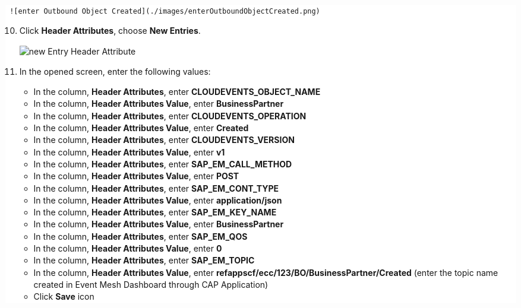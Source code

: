      ![enter Outbound Object Created](./images/enterOutboundObjectCreated.png)

10. Click **Header Attributes**, choose **New Entries**.
    
    ![new Entry Header Attribute](./images/newEntryHeaderAttribute.png)
	
11. In the opened screen, enter the following values:
    - In the column, **Header Attributes**, enter **CLOUDEVENTS_OBJECT_NAME**
    - In the column, **Header Attributes Value**, enter **BusinessPartner**
    - In the column, **Header Attributes**, enter **CLOUDEVENTS_OPERATION**
    - In the column, **Header Attributes Value**, enter **Created**
    - In the column, **Header Attributes**, enter **CLOUDEVENTS_VERSION**
    - In the column, **Header Attributes Value**, enter **v1**
    - In the column, **Header Attributes**, enter **SAP_EM_CALL_METHOD**
    - In the column, **Header Attributes Value**, enter **POST**
    - In the column, **Header Attributes**, enter **SAP_EM_CONT_TYPE**
    - In the column, **Header Attributes Value**, enter **application/json**
    - In the column, **Header Attributes**, enter **SAP_EM_KEY_NAME**
    - In the column, **Header Attributes Value**, enter **BusinessPartner**
    - In the column, **Header Attributes**, enter **SAP_EM_QOS**
    - In the column, **Header Attributes Value**, enter **0**
    - In the column, **Header Attributes**, enter **SAP_EM_TOPIC**
    - In the column, **Header Attributes Value**, enter **refappscf/ecc/123/BO/BusinessPartner/Created** (enter the topic name created in Event Mesh Dashboard through CAP Application)
    - Click **Save** icon
    